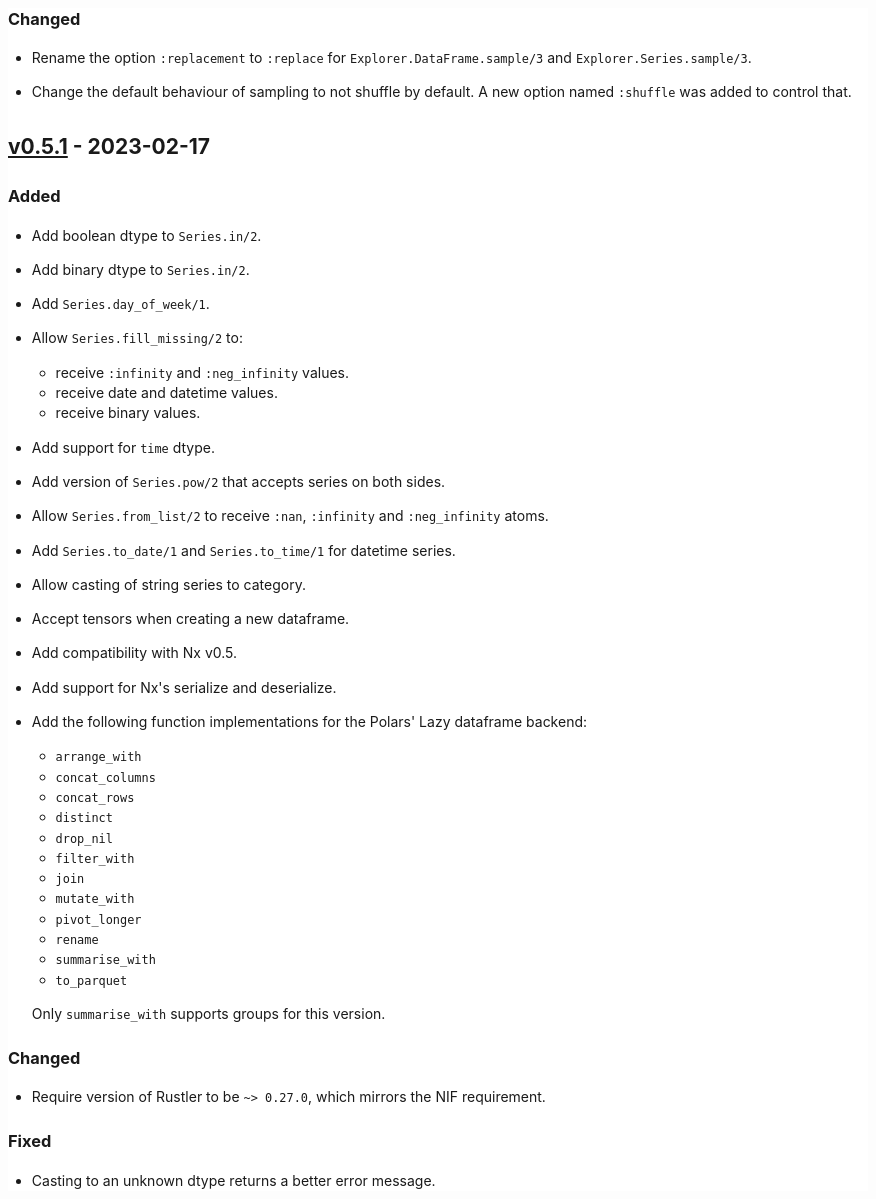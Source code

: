 ### Changed

- Rename the option `:replacement` to `:replace` for `Explorer.DataFrame.sample/3` and
  `Explorer.Series.sample/3`.

- Change the default behaviour of sampling to not shuffle by default. A new option
  named `:shuffle` was added to control that.

## [v0.5.1] - 2023-02-17

### Added

- Add boolean dtype to `Series.in/2`.
- Add binary dtype to `Series.in/2`.
- Add `Series.day_of_week/1`.

- Allow `Series.fill_missing/2` to:
  - receive `:infinity` and `:neg_infinity` values.
  - receive date and datetime values.
  - receive binary values.

- Add support for `time` dtype.
- Add version of `Series.pow/2` that accepts series on both sides.
- Allow `Series.from_list/2` to receive `:nan`, `:infinity` and `:neg_infinity` atoms.
- Add `Series.to_date/1` and `Series.to_time/1` for datetime series.
- Allow casting of string series to category.
- Accept tensors when creating a new dataframe.
- Add compatibility with Nx v0.5.
- Add support for Nx's serialize and deserialize.

- Add the following function implementations for the Polars' Lazy dataframe backend:
  - `arrange_with`
  - `concat_columns`
  - `concat_rows`
  - `distinct`
  - `drop_nil`
  - `filter_with`
  - `join`
  - `mutate_with`
  - `pivot_longer`
  - `rename`
  - `summarise_with`
  - `to_parquet`

  Only `summarise_with` supports groups for this version.

### Changed

- Require version of Rustler to be `~> 0.27.0`, which mirrors the NIF requirement.

### Fixed

- Casting to an unknown dtype returns a better error message.


[Unreleased]: https://github.com/elixir-explorer/explorer/compare/v0.10.1...HEAD
[v0.10.1]: https://github.com/elixir-explorer/explorer/compare/v0.10.0...v0.10.1
[v0.10.0]: https://github.com/elixir-explorer/explorer/compare/v0.9.2...v0.10.0
[v0.9.2]: https://github.com/elixir-explorer/explorer/compare/v0.9.1...v0.9.2
[v0.9.1]: https://github.com/elixir-explorer/explorer/compare/v0.9.0...v0.9.1
[v0.9.0]: https://github.com/elixir-explorer/explorer/compare/v0.8.3...v0.9.0
[v0.8.3]: https://github.com/elixir-explorer/explorer/compare/v0.8.2...v0.8.3
[v0.8.2]: https://github.com/elixir-explorer/explorer/compare/v0.8.1...v0.8.2
[v0.8.1]: https://github.com/elixir-explorer/explorer/compare/v0.8.0...v0.8.1
[v0.8.0]: https://github.com/elixir-explorer/explorer/compare/v0.7.2...v0.8.0
[v0.7.2]: https://github.com/elixir-explorer/explorer/compare/v0.7.1...v0.7.2
[v0.7.1]: https://github.com/elixir-explorer/explorer/compare/v0.7.0...v0.7.1
[v0.7.0]: https://github.com/elixir-explorer/explorer/compare/v0.6.1...v0.7.0
[v0.6.1]: https://github.com/elixir-explorer/explorer/compare/v0.6.0...v0.6.1
[v0.6.0]: https://github.com/elixir-explorer/explorer/compare/v0.5.7...v0.6.0
[v0.5.7]: https://github.com/elixir-explorer/explorer/compare/v0.5.6...v0.5.7
[v0.5.6]: https://github.com/elixir-explorer/explorer/compare/v0.5.5...v0.5.6
[v0.5.5]: https://github.com/elixir-explorer/explorer/compare/v0.5.4...v0.5.5
[v0.5.4]: https://github.com/elixir-explorer/explorer/compare/v0.5.3...v0.5.4
[v0.5.3]: https://github.com/elixir-explorer/explorer/compare/v0.5.2...v0.5.3
[v0.5.2]: https://github.com/elixir-explorer/explorer/compare/v0.5.1...v0.5.2
[v0.5.1]: https://github.com/elixir-explorer/explorer/compare/v0.5.0...v0.5.1
[v0.5.0]: https://github.com/elixir-explorer/explorer/compare/v0.4.0...v0.5.0
[v0.4.0]: https://github.com/elixir-explorer/explorer/compare/v0.3.1...v0.4.0
[v0.3.1]: https://github.com/elixir-explorer/explorer/compare/v0.3.0...v0.3.1
[v0.3.0]: https://github.com/elixir-explorer/explorer/compare/v0.2.0...v0.3.0
[v0.2.0]: https://github.com/elixir-explorer/explorer/compare/v0.1.1...v0.2.0
[v0.1.1]: https://github.com/elixir-explorer/explorer/compare/v0.1.0...v0.1.1
[v0.1.0]: https://github.com/elixir-explorer/explorer/releases/tag/v0.1.0